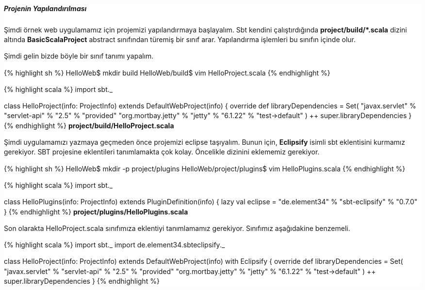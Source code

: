 <h5>Projenin Yapılandırılması</h5>
Şimdi örnek web uygulamamız için projemizi yapılandırmaya başlayalım. Sbt kendini çalıştırdığında <strong>project/build/*.scala</strong> dizini altında <strong>BasicScalaProject</strong> abstract sınıfından türemiş bir sınıf arar. Yapılandırma işlemleri bu sınıfın içinde olur.

Şimdi gelin bizde böyle bir sınıf tanımı yapalım.

{% highlight sh %}
HelloWeb$ mkdir build
HelloWeb/build$ vim HelloProject.scala
{% endhighlight %}

{% highlight scala %}
import sbt._

class HelloProject(info: ProjectInfo) extends DefaultWebProject(info)
{
    override def libraryDependencies = Set(
        "javax.servlet" % "servlet-api" % "2.5" % "provided"
        "org.mortbay.jetty" % "jetty" % "6.1.22" % "test-&gt;default"
    ) ++ super.libraryDependencies
}
{% endhighlight %}
<strong>project/build/HelloProject.scala</strong>

Şimdi uygulamamızı yazmaya geçmeden önce projemizi eclipse taşıyalım. Bunun için, <strong>Eclipsify</strong> isimli sbt eklentisini kurmamız gerekiyor. SBT projesine eklentileri tanımlamakta çok kolay.
Öncelikle dizinini eklememiz gerekiyor.

{% highlight sh %}
HelloWeb$ mkdir -p project/plugins
HelloWeb/project/plugins$ vim HelloPlugins.scala
{% endhighlight %}

{% highlight scala %}
import sbt._

class HelloPlugins(info: ProjectInfo) extends PluginDefinition(info) {
    lazy val eclipse = "de.element34" % "sbt-eclipsify" % "0.7.0"
}
{% endhighlight %}
<strong>project/plugins/HelloPlugins.scala</strong>

Son olarakta HelloProject.scala sınıfımıza eklentiyi tanımlamamız gerekiyor. Sınıfımız aşağıdakine benzemeli.

{% highlight scala %}
import sbt._
import de.element34.sbteclipsify._

class HelloProject(info: ProjectInfo) extends DefaultWebProject(info) with Eclipsify
{
    override def libraryDependencies = Set(
        "javax.servlet" % "servlet-api" % "2.5" % "provided"
        "org.mortbay.jetty" % "jetty" % "6.1.22" % "test-&gt;default"
    ) ++ super.libraryDependencies
}
{% endhighlight %}
